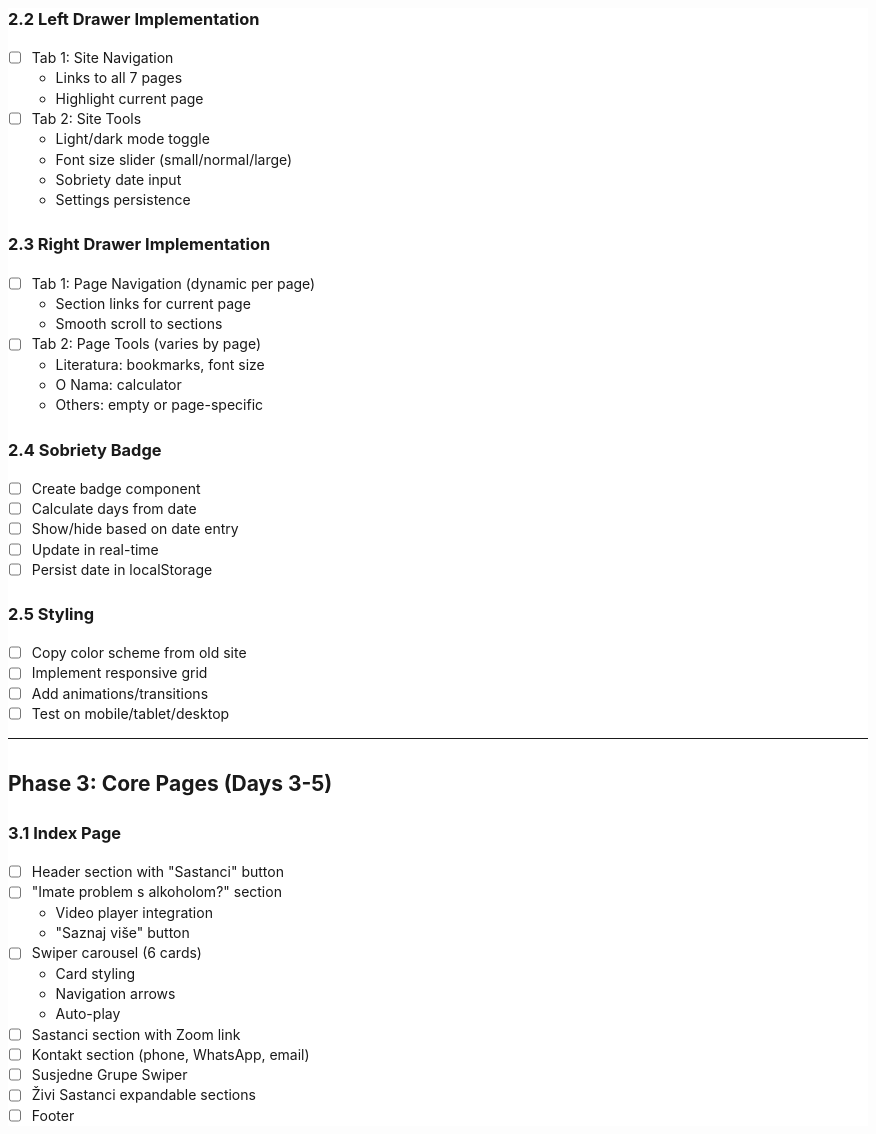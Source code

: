 ### 2.2 Left Drawer Implementation
- [ ] Tab 1: Site Navigation
  - Links to all 7 pages
  - Highlight current page
- [ ] Tab 2: Site Tools
  - Light/dark mode toggle
  - Font size slider (small/normal/large)
  - Sobriety date input
  - Settings persistence

### 2.3 Right Drawer Implementation
- [ ] Tab 1: Page Navigation (dynamic per page)
  - Section links for current page
  - Smooth scroll to sections
- [ ] Tab 2: Page Tools (varies by page)
  - Literatura: bookmarks, font size
  - O Nama: calculator
  - Others: empty or page-specific

### 2.4 Sobriety Badge
- [ ] Create badge component
- [ ] Calculate days from date
- [ ] Show/hide based on date entry
- [ ] Update in real-time
- [ ] Persist date in localStorage

### 2.5 Styling
- [ ] Copy color scheme from old site
- [ ] Implement responsive grid
- [ ] Add animations/transitions
- [ ] Test on mobile/tablet/desktop

---

## Phase 3: Core Pages (Days 3-5)

### 3.1 Index Page
- [ ] Header section with "Sastanci" button
- [ ] "Imate problem s alkoholom?" section
  - Video player integration
  - "Saznaj više" button
- [ ] Swiper carousel (6 cards)
  - Card styling
  - Navigation arrows
  - Auto-play
- [ ] Sastanci section with Zoom link
- [ ] Kontakt section (phone, WhatsApp, email)
- [ ] Susjedne Grupe Swiper
- [ ] Živi Sastanci expandable sections
- [ ] Footer
